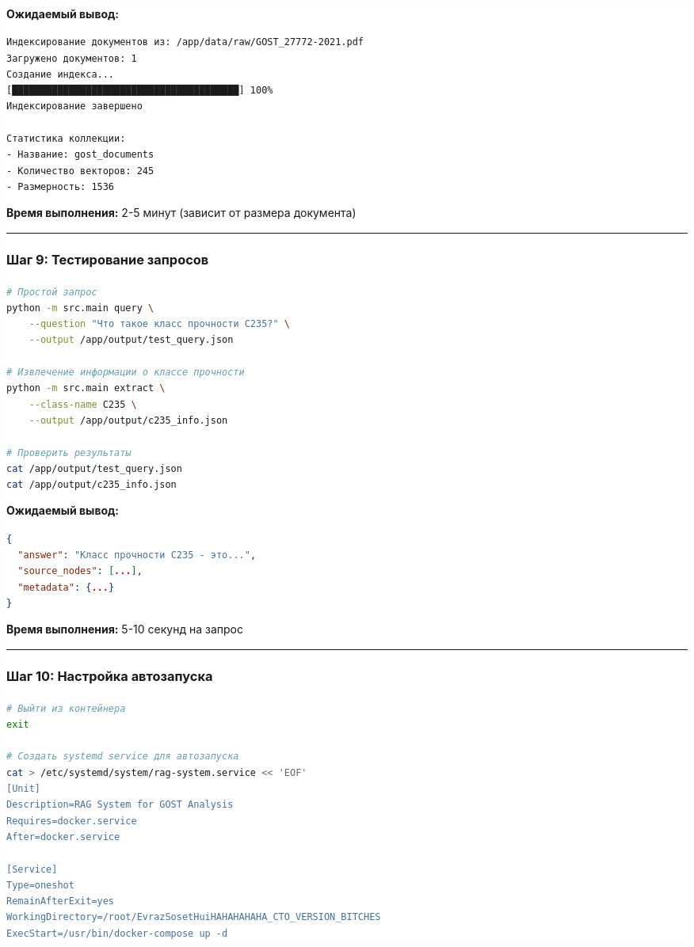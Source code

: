 **Ожидаемый вывод:**
```
Индексирование документов из: /app/data/raw/GOST_27772-2021.pdf
Загружено документов: 1
Создание индекса...
[████████████████████████████████████████] 100%
Индексирование завершено

Статистика коллекции:
- Название: gost_documents
- Количество векторов: 245
- Размерность: 1536
```

**Время выполнения:** 2-5 минут (зависит от размера документа)

---

### Шаг 9: Тестирование запросов

```bash
# Простой запрос
python -m src.main query \
    --question "Что такое класс прочности C235?" \
    --output /app/output/test_query.json

# Извлечение информации о классе прочности
python -m src.main extract \
    --class-name C235 \
    --output /app/output/c235_info.json

# Проверить результаты
cat /app/output/test_query.json
cat /app/output/c235_info.json
```

**Ожидаемый вывод:**
```json
{
  "answer": "Класс прочности C235 - это...",
  "source_nodes": [...],
  "metadata": {...}
}
```

**Время выполнения:** 5-10 секунд на запрос

---

### Шаг 10: Настройка автозапуска

```bash
# Выйти из контейнера
exit

# Создать systemd service для автозапуска
cat > /etc/systemd/system/rag-system.service << 'EOF'
[Unit]
Description=RAG System for GOST Analysis
Requires=docker.service
After=docker.service

[Service]
Type=oneshot
RemainAfterExit=yes
WorkingDirectory=/root/EvrazSosetHuiHAHAHAHAHA_CTO_VERSION_BITCHES
ExecStart=/usr/bin/docker-compose up -d
```